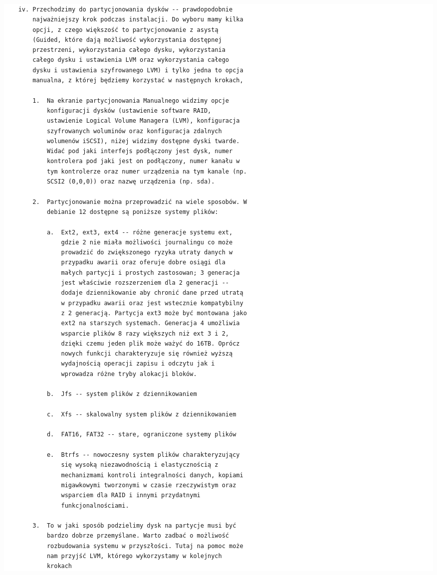         iv. Przechodzimy do partycjonowania dysków -- prawdopodobnie
            najważniejszy krok podczas instalacji. Do wyboru mamy kilka
            opcji, z czego większość to partycjonowanie z asystą
            (Guided, które dają możliwość wykorzystania dostępnej
            przestrzeni, wykorzystania całego dysku, wykorzystania
            całego dysku i ustawienia LVM oraz wykorzystania całego
            dysku i ustawienia szyfrowanego LVM) i tylko jedna to opcja
            manualna, z której będziemy korzystać w następnych krokach,

            1.  Na ekranie partycjonowania Manualnego widzimy opcje
                konfiguracji dysków (ustawienie software RAID,
                ustawienie Logical Volume Managera (LVM), konfiguracja
                szyfrowanych woluminów oraz konfiguracja zdalnych
                wolumenów iSCSI), niżej widzimy dostępne dyski twarde.
                Widać pod jaki interfejs podłączony jest dysk, numer
                kontrolera pod jaki jest on podłączony, numer kanału w
                tym kontrolerze oraz numer urządzenia na tym kanale (np.
                SCSI2 (0,0,0)) oraz nazwę urządzenia (np. sda).

            2.  Partycjonowanie można przeprowadzić na wiele sposobów. W
                debianie 12 dostępne są poniższe systemy plików:

                a.  Ext2, ext3, ext4 -- różne generacje systemu ext,
                    gdzie 2 nie miała możliwości journalingu co może
                    prowadzić do zwiększonego ryzyka utraty danych w
                    przypadku awarii oraz oferuje dobre osiągi dla
                    małych partycji i prostych zastosowan; 3 generacja
                    jest właściwie rozszerzeniem dla 2 generacji --
                    dodaje dziennikowanie aby chronić dane przed utratą
                    w przypadku awarii oraz jest wstecznie kompatybilny
                    z 2 generacją. Partycja ext3 może być montowana jako
                    ext2 na starszych systemach. Generacja 4 umożliwia
                    wsparcie plików 8 razy większych niż ext 3 i 2,
                    dzięki czemu jeden plik może ważyć do 16TB. Oprócz
                    nowych funkcji charakteryzuje się również wyższą
                    wydajnością operacji zapisu i odczytu jak i
                    wprowadza różne tryby alokacji bloków.

                b.  Jfs -- system plików z dziennikowaniem

                c.  Xfs -- skalowalny system plików z dziennikowaniem

                d.  FAT16, FAT32 -- stare, ograniczone systemy plików

                e.  Btrfs -- nowoczesny system plików charakteryzujący
                    się wysoką niezawodnością i elastycznością z
                    mechanizmami kontroli integralności danych, kopiami
                    migawkowymi tworzonymi w czasie rzeczywistym oraz
                    wsparciem dla RAID i innymi przydatnymi
                    funkcjonalnościami.

            3.  To w jaki sposób podzielimy dysk na partycje musi być
                bardzo dobrze przemyślane. Warto zadbać o możliwość
                rozbudowania systemu w przyszłości. Tutaj na pomoc może
                nam przyjść LVM, którego wykorzystamy w kolejnych
                krokach
